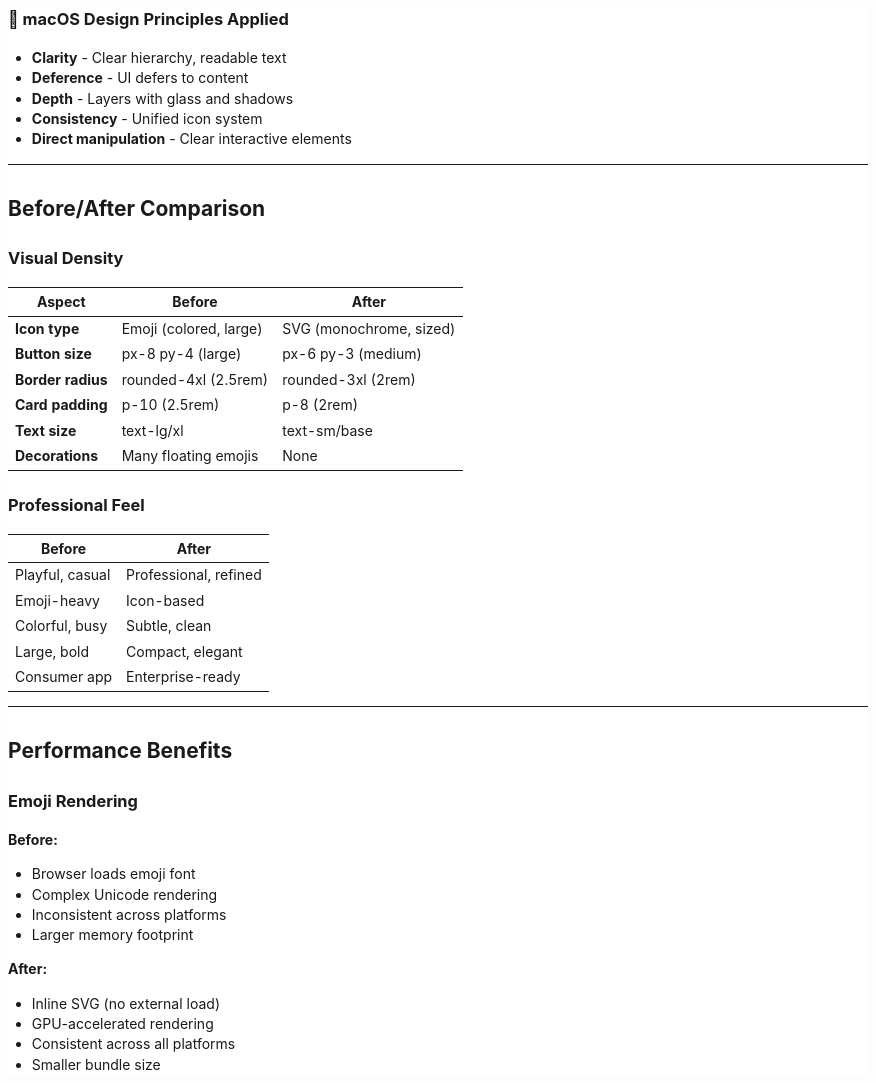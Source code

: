 ### 🎯 macOS Design Principles Applied
- **Clarity** - Clear hierarchy, readable text
- **Deference** - UI defers to content
- **Depth** - Layers with glass and shadows
- **Consistency** - Unified icon system
- **Direct manipulation** - Clear interactive elements

---

## Before/After Comparison

### Visual Density
| Aspect | Before | After |
|--------|--------|-------|
| **Icon type** | Emoji (colored, large) | SVG (monochrome, sized) |
| **Button size** | px-8 py-4 (large) | px-6 py-3 (medium) |
| **Border radius** | rounded-4xl (2.5rem) | rounded-3xl (2rem) |
| **Card padding** | p-10 (2.5rem) | p-8 (2rem) |
| **Text size** | text-lg/xl | text-sm/base |
| **Decorations** | Many floating emojis | None |

### Professional Feel
| Before | After |
|--------|-------|
| Playful, casual | Professional, refined |
| Emoji-heavy | Icon-based |
| Colorful, busy | Subtle, clean |
| Large, bold | Compact, elegant |
| Consumer app | Enterprise-ready |

---

## Performance Benefits

### Emoji Rendering
**Before:**
- Browser loads emoji font
- Complex Unicode rendering
- Inconsistent across platforms
- Larger memory footprint

**After:**
- Inline SVG (no external load)
- GPU-accelerated rendering
- Consistent across all platforms
- Smaller bundle size
